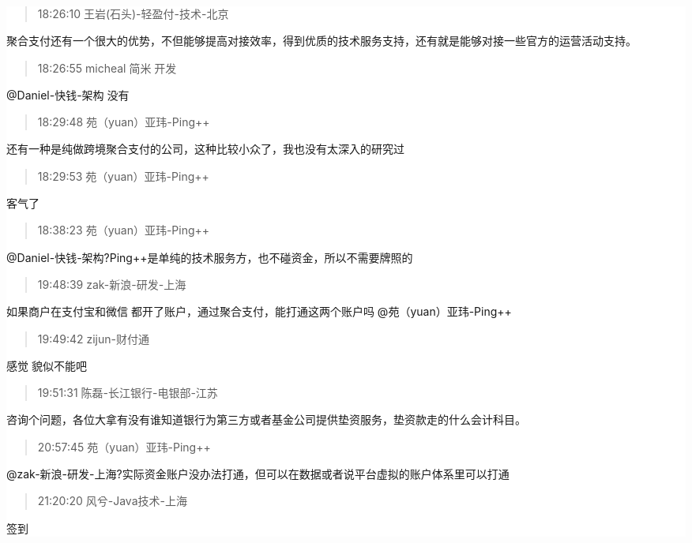 > 18:26:10  王岩(石头)-轻盈付-技术-北京  
   
聚合支付还有一个很大的优势，不但能够提高对接效率，得到优质的技术服务支持，还有就是能够对接一些官方的运营活动支持。  
   
> 18:26:55  micheal 简米 开发  
   
@Daniel-快钱-架构 没有  
   
> 18:29:48  苑（yuan）亚玮-Ping++  
   
还有一种是纯做跨境聚合支付的公司，这种比较小众了，我也没有太深入的研究过  
   
> 18:29:53  苑（yuan）亚玮-Ping++  
   
客气了  
   
> 18:38:23  苑（yuan）亚玮-Ping++  
   
@Daniel-快钱-架构?Ping++是单纯的技术服务方，也不碰资金，所以不需要牌照的  
   
> 19:48:39  zak-新浪-研发-上海  
   
如果商户在支付宝和微信 都开了账户，通过聚合支付，能打通这两个账户吗 @苑（yuan）亚玮-Ping++   
   
> 19:49:42  zijun-财付通  
   
感觉 貌似不能吧  
   
> 19:51:31  陈磊-长江银行-电银部-江苏  
   
咨询个问题，各位大拿有没有谁知道银行为第三方或者基金公司提供垫资服务，垫资款走的什么会计科目。  
   
> 20:57:45  苑（yuan）亚玮-Ping++  
   
@zak-新浪-研发-上海?实际资金账户没办法打通，但可以在数据或者说平台虚拟的账户体系里可以打通  
   
> 21:20:20  风兮-Java技术-上海  
   
签到  
   

